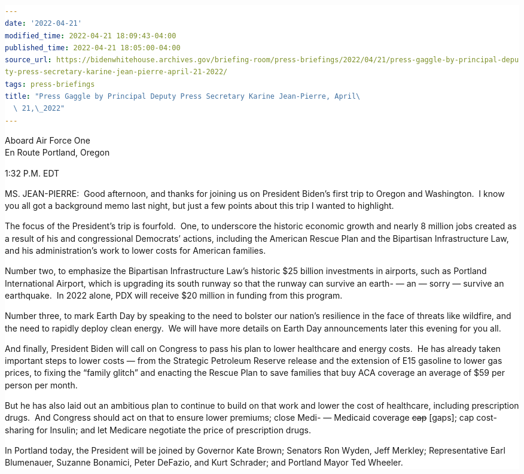 ```yaml
---
date: '2022-04-21'
modified_time: 2022-04-21 18:09:43-04:00
published_time: 2022-04-21 18:05:00-04:00
source_url: https://bidenwhitehouse.archives.gov/briefing-room/press-briefings/2022/04/21/press-gaggle-by-principal-deputy-press-secretary-karine-jean-pierre-april-21-2022/
tags: press-briefings
title: "Press Gaggle by Principal Deputy Press Secretary Karine Jean-Pierre, April\
  \ 21,\_2022"
---
```

 
Aboard Air Force One  
En Route Portland, Oregon

1:32 P.M. EDT

MS. JEAN-PIERRE:  Good afternoon, and thanks for joining us on President
Biden’s first trip to Oregon and Washington.  I know you all got a
background memo last night, but just a few points about this trip I
wanted to highlight.

The focus of the President’s trip is fourfold.  One, to underscore the
historic economic growth and nearly 8 million jobs created as a result
of his and congressional Democrats’ actions, including the American
Rescue Plan and the Bipartisan Infrastructure Law, and his
administration’s work to lower costs for American families.

Number two, to emphasize the Bipartisan Infrastructure Law’s historic
$25 billion investments in airports, such as Portland International
Airport, which is upgrading its south runway so that the runway can
survive an earth- — an — sorry — survive an earthquake.  In 2022 alone,
PDX will receive $20 million in funding from this program.

Number three, to mark Earth Day by speaking to the need to bolster our
nation’s resilience in the face of threats like wildfire, and the need
to rapidly deploy clean energy.  We will have more details on Earth Day
announcements later this evening for you all.

And finally, President Biden will call on Congress to pass his plan to
lower healthcare and energy costs.  He has already taken important steps
to lower costs — from the Strategic Petroleum Reserve release and the
extension of E15 gasoline to lower gas prices, to fixing the “family
glitch” and enacting the Rescue Plan to save families that buy ACA
coverage an average of $59 per person per month.

But he has also laid out an ambitious plan to continue to build on that
work and lower the cost of healthcare, including prescription drugs. 
And Congress should act on that to ensure lower premiums; close Medi- —
Medicaid coverage <s>cap</s> \[gaps\]; cap cost-sharing for Insulin; and
let Medicare negotiate the price of prescription drugs.

In Portland today, the President will be joined by Governor Kate Brown;
Senators Ron Wyden, Jeff Merkley; Representative Earl Blumenauer,
Suzanne Bonamici, Peter DeFazio, and Kurt Schrader; and Portland Mayor
Ted Wheeler.
